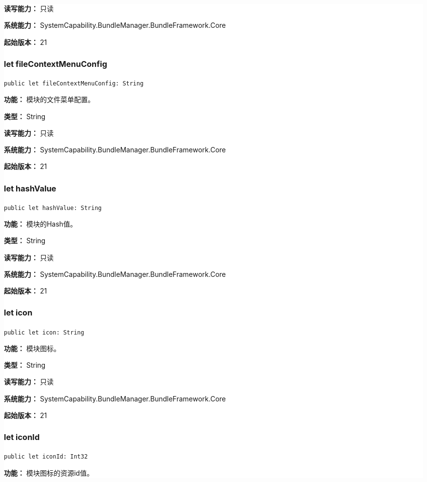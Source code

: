 **读写能力：** 只读

**系统能力：** SystemCapability.BundleManager.BundleFramework.Core

**起始版本：** 21

### let fileContextMenuConfig

```cangjie
public let fileContextMenuConfig: String
```

**功能：** 模块的文件菜单配置。

**类型：** String

**读写能力：** 只读

**系统能力：** SystemCapability.BundleManager.BundleFramework.Core

**起始版本：** 21

### let hashValue

```cangjie
public let hashValue: String
```

**功能：** 模块的Hash值。

**类型：** String

**读写能力：** 只读

**系统能力：** SystemCapability.BundleManager.BundleFramework.Core

**起始版本：** 21

### let icon

```cangjie
public let icon: String
```

**功能：** 模块图标。

**类型：** String

**读写能力：** 只读

**系统能力：** SystemCapability.BundleManager.BundleFramework.Core

**起始版本：** 21

### let iconId

```cangjie
public let iconId: Int32
```

**功能：** 模块图标的资源id值。

